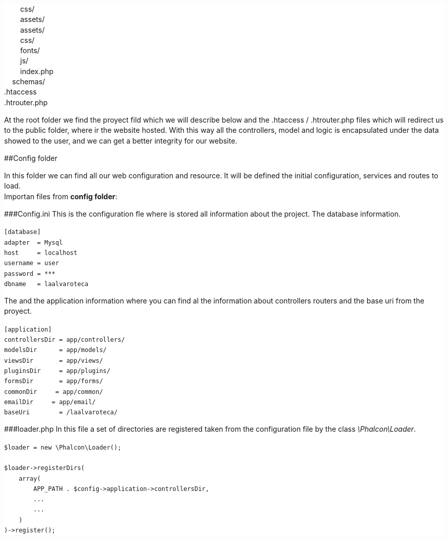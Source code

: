 &nbsp;&nbsp;&nbsp;&nbsp;&nbsp;&nbsp;&nbsp;&nbsp;css/  
&nbsp;&nbsp;&nbsp;&nbsp;&nbsp;&nbsp;&nbsp;&nbsp;assets/  
&nbsp;&nbsp;&nbsp;&nbsp;&nbsp;&nbsp;&nbsp;&nbsp;assets/  
&nbsp;&nbsp;&nbsp;&nbsp;&nbsp;&nbsp;&nbsp;&nbsp;css/  
&nbsp;&nbsp;&nbsp;&nbsp;&nbsp;&nbsp;&nbsp;&nbsp;fonts/  
&nbsp;&nbsp;&nbsp;&nbsp;&nbsp;&nbsp;&nbsp;&nbsp;js/  
&nbsp;&nbsp;&nbsp;&nbsp;&nbsp;&nbsp;&nbsp;&nbsp;index.php  
&nbsp;&nbsp;&nbsp;&nbsp;schemas/  
.htaccess  
.htrouter.php  

At the root folder we find the proyect fild which we will describe below and the .htaccess / .htrouter.php files which will redirect us to the public folder, where ir the website hosted. With this way all the controllers, model and logic is encapsulated under the data showed to the user, and we can get a better integrity for our website.

##Config folder

In this folder we can find all our web configuration and resource. It will be defined the initial configuration, services and routes to load.  
Importan files from **config folder**:

###Config.ini
This is the configuration fle where is stored all information about the project.
The database information.
```
[database]
adapter  = Mysql
host     = localhost
username = user
password = ***
dbname   = laalvaroteca
```
The and the application information where you can find al the information about controllers routers and the base uri from the proyect.
```
[application]
controllersDir = app/controllers/
modelsDir      = app/models/
viewsDir       = app/views/
pluginsDir     = app/plugins/
formsDir       = app/forms/
commonDir     = app/common/
emailDir     = app/email/
baseUri        = /laalvaroteca/
```

###loader.php
In this file a set of directories are registered taken from the configuration file by the class _\Phalcon\Loader_.
```
$loader = new \Phalcon\Loader();

$loader->registerDirs(
	array(
		APP_PATH . $config->application->controllersDir,
		...
		...
	)
)->register();
```
